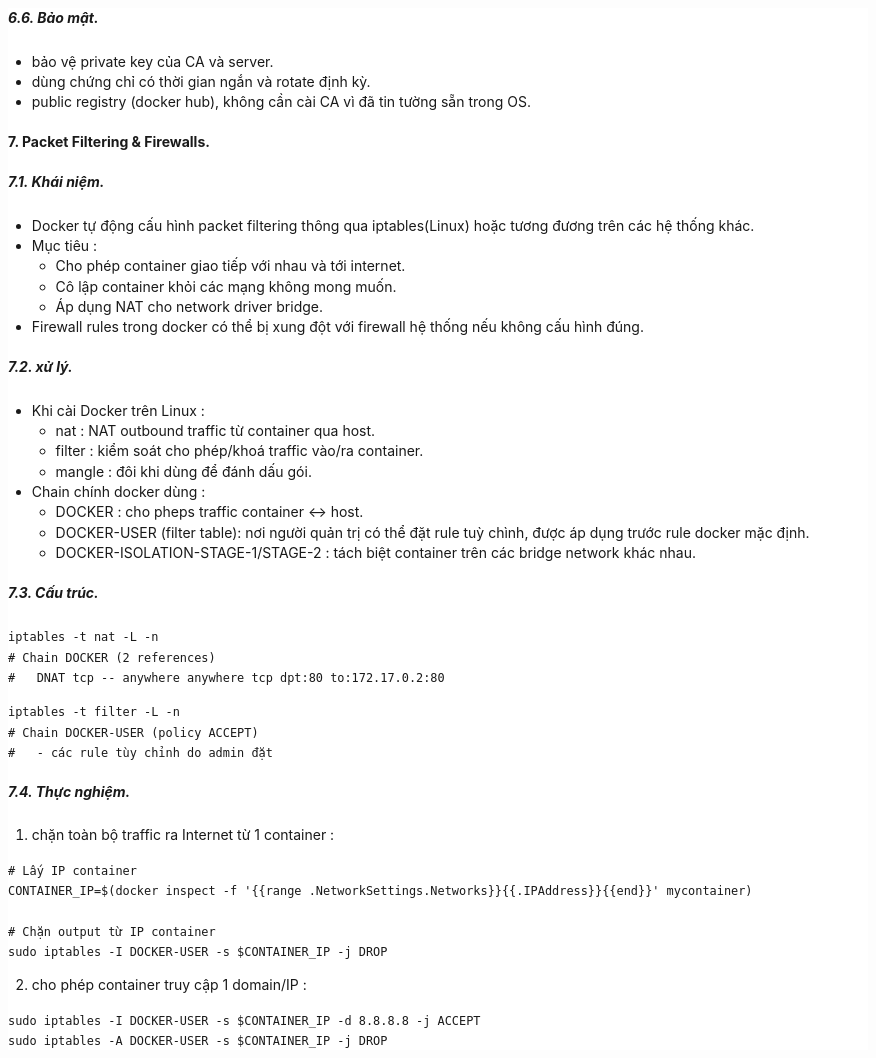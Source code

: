 ##### 6.6. Bảo mật.
- bảo vệ private key của CA và server.
- dùng chứng chỉ có thời gian ngắn và rotate định kỳ.
- public registry (docker hub), không cần cài CA vì đã tin tường sẵn trong OS.

#### 7. Packet Filtering & Firewalls.
##### 7.1. Khái niệm.
- Docker tự động cấu hình packet filtering thông qua iptables(Linux) hoặc tương đương trên các hệ thống khác.
- Mục tiêu :
  - Cho phép container giao tiếp với nhau và tới internet.
  - Cô lập container khỏi các mạng không mong muốn.
  - Áp dụng NAT cho network driver bridge.
- Firewall rules trong docker có thể bị xung đột với firewall hệ thống nếu không cấu hình đúng.
##### 7.2. xử lý.
- Khi cài Docker trên Linux :
  - nat : NAT outbound traffic từ container qua host.
  - filter : kiểm soát cho phép/khoá traffic vào/ra container.
  - mangle : đôi khi dùng để đánh dấu gói.
- Chain chính docker dùng :
  - DOCKER : cho pheps traffic container ↔ host.
  - DOCKER-USER (filter table): nơi người quản trị có thể đặt rule tuỳ chình, được áp dụng trước rule docker mặc định. 
  - DOCKER-ISOLATION-STAGE-1/STAGE-2 : tách biệt container trên các bridge network khác nhau.
##### 7.3. Cấu trúc.
```
iptables -t nat -L -n
# Chain DOCKER (2 references)
#   DNAT tcp -- anywhere anywhere tcp dpt:80 to:172.17.0.2:80
```

```
iptables -t filter -L -n
# Chain DOCKER-USER (policy ACCEPT)
#   - các rule tùy chỉnh do admin đặt
```
##### 7.4. Thực nghiệm.

1. chặn toàn bộ traffic ra Internet từ 1 container :
```
# Lấy IP container
CONTAINER_IP=$(docker inspect -f '{{range .NetworkSettings.Networks}}{{.IPAddress}}{{end}}' mycontainer)

# Chặn output từ IP container
sudo iptables -I DOCKER-USER -s $CONTAINER_IP -j DROP
```

2. cho phép container truy cập 1 domain/IP :
```
sudo iptables -I DOCKER-USER -s $CONTAINER_IP -d 8.8.8.8 -j ACCEPT
sudo iptables -A DOCKER-USER -s $CONTAINER_IP -j DROP
```
